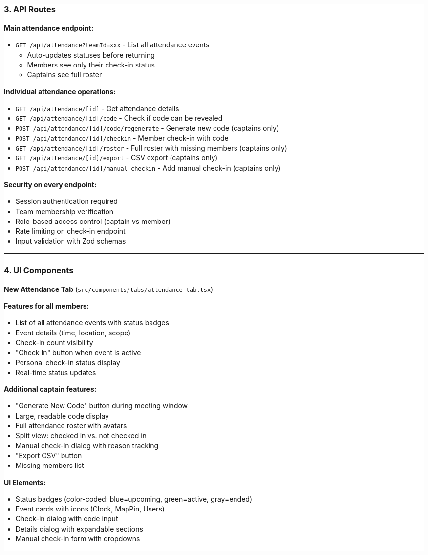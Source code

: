 
### 3. API Routes

**Main attendance endpoint:**
- `GET /api/attendance?teamId=xxx` - List all attendance events
  - Auto-updates statuses before returning
  - Members see only their check-in status
  - Captains see full roster

**Individual attendance operations:**
- `GET /api/attendance/[id]` - Get attendance details
- `GET /api/attendance/[id]/code` - Check if code can be revealed
- `POST /api/attendance/[id]/code/regenerate` - Generate new code (captains only)
- `POST /api/attendance/[id]/checkin` - Member check-in with code
- `GET /api/attendance/[id]/roster` - Full roster with missing members (captains only)
- `GET /api/attendance/[id]/export` - CSV export (captains only)
- `POST /api/attendance/[id]/manual-checkin` - Add manual check-in (captains only)

**Security on every endpoint:**
- Session authentication required
- Team membership verification
- Role-based access control (captain vs member)
- Rate limiting on check-in endpoint
- Input validation with Zod schemas

---

### 4. UI Components

**New Attendance Tab** (`src/components/tabs/attendance-tab.tsx`)

**Features for all members:**
- List of all attendance events with status badges
- Event details (time, location, scope)
- Check-in count visibility
- "Check In" button when event is active
- Personal check-in status display
- Real-time status updates

**Additional captain features:**
- "Generate New Code" button during meeting window
- Large, readable code display
- Full attendance roster with avatars
- Split view: checked in vs. not checked in
- Manual check-in dialog with reason tracking
- "Export CSV" button
- Missing members list

**UI Elements:**
- Status badges (color-coded: blue=upcoming, green=active, gray=ended)
- Event cards with icons (Clock, MapPin, Users)
- Check-in dialog with code input
- Details dialog with expandable sections
- Manual check-in form with dropdowns

---